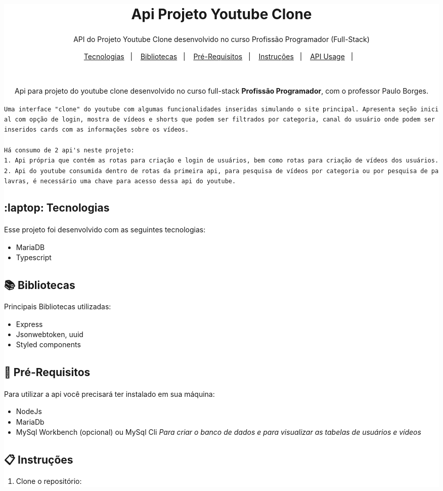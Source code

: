 <h1 align="center"> Api Projeto Youtube Clone </h1>

<p align="center">
API do Projeto Youtube Clone desenvolvido no curso Profissão Programador (Full-Stack)
</p>

<p align="center">
  <a href="#-tecnologias">Tecnologias</a>&nbsp;&nbsp;&nbsp;|&nbsp;&nbsp;&nbsp;
  <a href="#-bibliotecas">Bibliotecas</a>&nbsp;&nbsp;&nbsp;|&nbsp;&nbsp;&nbsp;
  <a href="#pré-requisitos">Pré-Requisitos</a>&nbsp;&nbsp;&nbsp;|&nbsp;&nbsp;&nbsp;
  <a href="#-instruções">Instruções</a>&nbsp;&nbsp;&nbsp;|&nbsp;&nbsp;&nbsp;
  <a href="#-api-usage">API Usage</a>&nbsp;&nbsp;&nbsp;|&nbsp;&nbsp;&nbsp;
</p>

<br>

<p align="center">
    Api para projeto do youtube clone desenvolvido no curso full-stack <b>Profissão Programador</b>, com o professor Paulo Borges.

    Uma interface "clone" do youtube com algumas funcionalidades inseridas simulando o site principal. Apresenta seção inicial com opção de login, mostra de vídeos e shorts que podem ser filtrados por categoria, canal do usuário onde podem ser inseridos cards com as informações sobre os vídeos.

    Há consumo de 2 api's neste projeto:
    1. Api própria que contém as rotas para criação e login de usuários, bem como rotas para criação de vídeos dos usuários.
    2. Api do youtube consumida dentro de rotas da primeira api, para pesquisa de vídeos por categoria ou por pesquisa de palavras, é necessário uma chave para acesso dessa api do youtube.

</p>

## :laptop: Tecnologias 

Esse projeto foi desenvolvido com as seguintes tecnologias:

- MariaDB
- Typescript

## :books: Bibliotecas
Principais Bibliotecas utilizadas:
- Express
- Jsonwebtoken, uuid
- Styled components

## :wrench: Pré-Requisitos
Para utilizar a api você precisará ter instalado em sua máquina:
- NodeJs
- MariaDb
- MySql Workbench (opcional)  ou MySql Cli *Para criar o banco de dados e para visualizar as tabelas de usuários e vídeos*

## :clipboard: Instruções
1. Clone o repositório:
